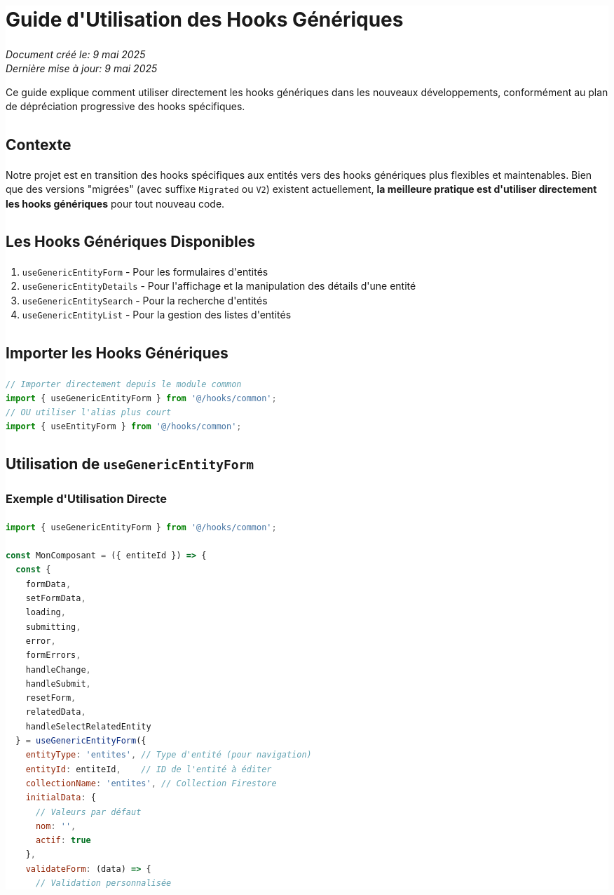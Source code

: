 # Guide d'Utilisation des Hooks Génériques

*Document créé le: 9 mai 2025*  
*Dernière mise à jour: 9 mai 2025*

Ce guide explique comment utiliser directement les hooks génériques dans les nouveaux développements, conformément au plan de dépréciation progressive des hooks spécifiques.

## Contexte

Notre projet est en transition des hooks spécifiques aux entités vers des hooks génériques plus flexibles et maintenables. Bien que des versions "migrées" (avec suffixe `Migrated` ou `V2`) existent actuellement, **la meilleure pratique est d'utiliser directement les hooks génériques** pour tout nouveau code.

## Les Hooks Génériques Disponibles

1. `useGenericEntityForm` - Pour les formulaires d'entités
2. `useGenericEntityDetails` - Pour l'affichage et la manipulation des détails d'une entité
3. `useGenericEntitySearch` - Pour la recherche d'entités
4. `useGenericEntityList` - Pour la gestion des listes d'entités

## Importer les Hooks Génériques

```javascript
// Importer directement depuis le module common
import { useGenericEntityForm } from '@/hooks/common';
// OU utiliser l'alias plus court
import { useEntityForm } from '@/hooks/common';
```

## Utilisation de `useGenericEntityForm`

### Exemple d'Utilisation Directe

```javascript
import { useGenericEntityForm } from '@/hooks/common';

const MonComposant = ({ entiteId }) => {
  const {
    formData,
    setFormData,
    loading,
    submitting,
    error,
    formErrors,
    handleChange,
    handleSubmit,
    resetForm,
    relatedData,
    handleSelectRelatedEntity
  } = useGenericEntityForm({
    entityType: 'entites', // Type d'entité (pour navigation)
    entityId: entiteId,    // ID de l'entité à éditer
    collectionName: 'entites', // Collection Firestore
    initialData: {
      // Valeurs par défaut
      nom: '',
      actif: true
    },
    validateForm: (data) => {
      // Validation personnalisée
```